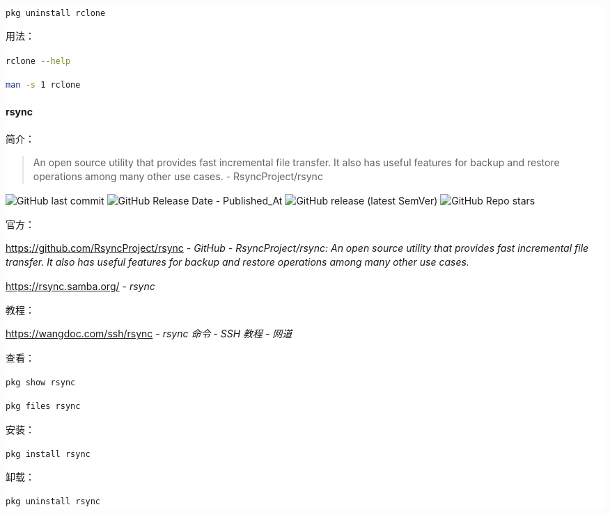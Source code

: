 ```bash
pkg uninstall rclone
```

用法：

```bash
rclone --help
```

```bash
man -s 1 rclone
```

#### rsync

简介：

> An open source utility that provides fast incremental file transfer. It also has useful features for backup and restore operations among many other use cases. - RsyncProject/rsync

![GitHub last commit](https://img.shields.io/github/last-commit/RsyncProject/rsync?logo=github&color=blue)
![GitHub Release Date - Published_At](https://img.shields.io/github/release-date/RsyncProject/rsync?display_date=published_at&logo=github)
![GitHub release (latest SemVer)](https://img.shields.io/github/v/release/RsyncProject/rsync?logo=github)
![GitHub Repo stars](https://img.shields.io/github/stars/RsyncProject/rsync?style=social)

官方：

https://github.com/RsyncProject/rsync - *GitHub - RsyncProject/rsync: An open source utility that provides fast incremental file transfer. It also has useful features for backup and restore operations among many other use cases.*

https://rsync.samba.org/ - *rsync*

教程：

https://wangdoc.com/ssh/rsync - *rsync 命令 - SSH 教程 - 网道*

查看：

```bash
pkg show rsync
```

```bash
pkg files rsync
```

安装：

```bash
pkg install rsync
```

卸载：

```bash
pkg uninstall rsync
```
